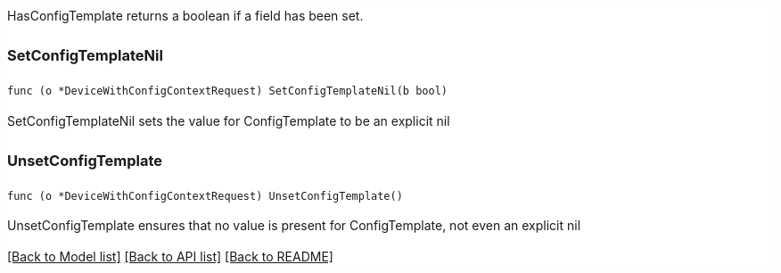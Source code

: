 HasConfigTemplate returns a boolean if a field has been set.

### SetConfigTemplateNil

`func (o *DeviceWithConfigContextRequest) SetConfigTemplateNil(b bool)`

 SetConfigTemplateNil sets the value for ConfigTemplate to be an explicit nil

### UnsetConfigTemplate
`func (o *DeviceWithConfigContextRequest) UnsetConfigTemplate()`

UnsetConfigTemplate ensures that no value is present for ConfigTemplate, not even an explicit nil

[[Back to Model list]](../README.md#documentation-for-models) [[Back to API list]](../README.md#documentation-for-api-endpoints) [[Back to README]](../README.md)


